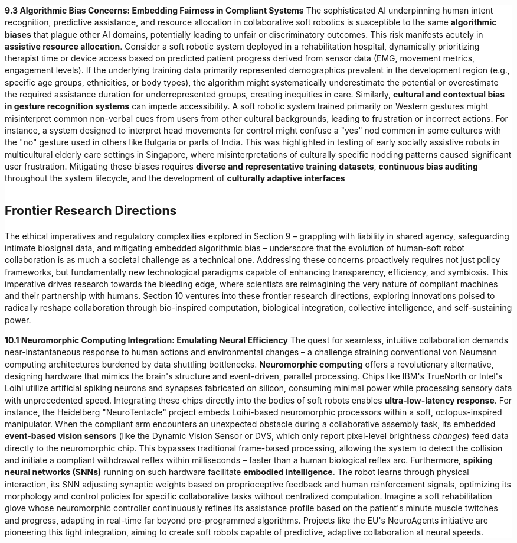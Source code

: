 **9.3 Algorithmic Bias Concerns: Embedding Fairness in Compliant Systems**
The sophisticated AI underpinning human intent recognition, predictive assistance, and resource allocation in collaborative soft robotics is susceptible to the same **algorithmic biases** that plague other AI domains, potentially leading to unfair or discriminatory outcomes. This risk manifests acutely in **assistive resource allocation**. Consider a soft robotic system deployed in a rehabilitation hospital, dynamically prioritizing therapist time or device access based on predicted patient progress derived from sensor data (EMG, movement metrics, engagement levels). If the underlying training data primarily represented demographics prevalent in the development region (e.g., specific age groups, ethnicities, or body types), the algorithm might systematically underestimate the potential or overestimate the required assistance duration for underrepresented groups, creating inequities in care. Similarly, **cultural and contextual bias in gesture recognition systems** can impede accessibility. A soft robotic system trained primarily on Western gestures might misinterpret common non-verbal cues from users from other cultural backgrounds, leading to frustration or incorrect actions. For instance, a system designed to interpret head movements for control might confuse a "yes" nod common in some cultures with the "no" gesture used in others like Bulgaria or parts of India. This was highlighted in testing of early socially assistive robots in multicultural elderly care settings in Singapore, where misinterpretations of culturally specific nodding patterns caused significant user frustration. Mitigating these biases requires **diverse and representative training datasets**, **continuous bias auditing** throughout the system lifecycle, and the development of **culturally adaptive interfaces**

## Frontier Research Directions

The ethical imperatives and regulatory complexities explored in Section 9 – grappling with liability in shared agency, safeguarding intimate biosignal data, and mitigating embedded algorithmic bias – underscore that the evolution of human-soft robot collaboration is as much a societal challenge as a technical one. Addressing these concerns proactively requires not just policy frameworks, but fundamentally new technological paradigms capable of enhancing transparency, efficiency, and symbiosis. This imperative drives research towards the bleeding edge, where scientists are reimagining the very nature of compliant machines and their partnership with humans. Section 10 ventures into these frontier research directions, exploring innovations poised to radically reshape collaboration through bio-inspired computation, biological integration, collective intelligence, and self-sustaining power.

**10.1 Neuromorphic Computing Integration: Emulating Neural Efficiency**
The quest for seamless, intuitive collaboration demands near-instantaneous response to human actions and environmental changes – a challenge straining conventional von Neumann computing architectures burdened by data shuttling bottlenecks. **Neuromorphic computing** offers a revolutionary alternative, designing hardware that mimics the brain's structure and event-driven, parallel processing. Chips like IBM's TrueNorth or Intel's Loihi utilize artificial spiking neurons and synapses fabricated on silicon, consuming minimal power while processing sensory data with unprecedented speed. Integrating these chips directly into the bodies of soft robots enables **ultra-low-latency response**. For instance, the Heidelberg "NeuroTentacle" project embeds Loihi-based neuromorphic processors within a soft, octopus-inspired manipulator. When the compliant arm encounters an unexpected obstacle during a collaborative assembly task, its embedded **event-based vision sensors** (like the Dynamic Vision Sensor or DVS, which only report pixel-level brightness *changes*) feed data directly to the neuromorphic chip. This bypasses traditional frame-based processing, allowing the system to detect the collision and initiate a compliant withdrawal reflex within milliseconds – faster than a human biological reflex arc. Furthermore, **spiking neural networks (SNNs)** running on such hardware facilitate **embodied intelligence**. The robot learns through physical interaction, its SNN adjusting synaptic weights based on proprioceptive feedback and human reinforcement signals, optimizing its morphology and control policies for specific collaborative tasks without centralized computation. Imagine a soft rehabilitation glove whose neuromorphic controller continuously refines its assistance profile based on the patient's minute muscle twitches and progress, adapting in real-time far beyond pre-programmed algorithms. Projects like the EU's NeuroAgents initiative are pioneering this tight integration, aiming to create soft robots capable of predictive, adaptive collaboration at neural speeds.
